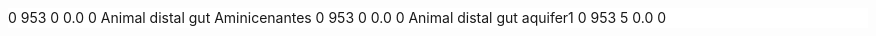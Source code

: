 </td>
<td style="text-align:right;">
0
</td>
<td style="text-align:right;">
953
</td>
<td style="text-align:right;">
0
</td>
<td style="text-align:right;">
0.0
</td>
<td style="text-align:right;">
0
</td>
</tr>
<tr>
<td style="text-align:left;">
Animal distal gut
</td>
<td style="text-align:left;">
Aminicenantes
</td>
<td style="text-align:right;">
0
</td>
<td style="text-align:right;">
953
</td>
<td style="text-align:right;">
0
</td>
<td style="text-align:right;">
0.0
</td>
<td style="text-align:right;">
0
</td>
</tr>
<tr>
<td style="text-align:left;">
Animal distal gut
</td>
<td style="text-align:left;">
aquifer1
</td>
<td style="text-align:right;">
0
</td>
<td style="text-align:right;">
953
</td>
<td style="text-align:right;">
5
</td>
<td style="text-align:right;">
0.0
</td>
<td style="text-align:right;">
0
</td>
</tr>
<tr>